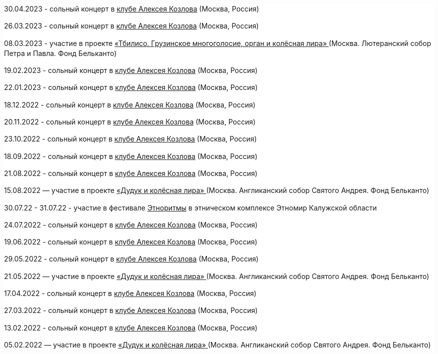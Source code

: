 30.04.2023 - сольный концерт в <a href="https://kozlovclub.ru/event/andrej-vinogradov-43/">клубе Алексея Козлова</a> (Москва, Россия)

26.03.2023 - сольный концерт в <a href="https://kozlovclub.ru/event/andrej-vinogradov-42/">клубе Алексея Козлова</a> (Москва, Россия)

08.03.2023 - участие в проекте <a href="https://www.belcantofund.com/actions/22732-sobor/">«Тбилисо. Грузинское многоголосие, орган и колёсная лира» </a>(Москва. Лютеранский собор Петра и Павла. Фонд Бельканто)

19.02.2023 - сольный концерт в <a href="https://kozlovclub.ru/event/andrej-vinogradov-41/">клубе Алексея Козлова</a> (Москва, Россия)

22.01.2023 - сольный концерт в <a href="https://kozlovclub.ru/event/andrej-vinogradov-40/">клубе Алексея Козлова</a> (Москва, Россия)

18.12.2022 - сольный концерт в <a href="https://kozlovclub.ru/event/andrej-vinogradov-39/">клубе Алексея Козлова</a> (Москва, Россия)

20.11.2022 - сольный концерт в <a href="https://kozlovclub.ru/event/andrej-vinogradov-38/">клубе Алексея Козлова</a> (Москва, Россия)

23.10.2022 - сольный концерт в <a href="https://kozlovclub.ru/event/andrej-vinogradov-37/">клубе Алексея Козлова</a> (Москва, Россия)

18.09.2022 - сольный концерт в <a href="https://kozlovclub.ru/event/andrej-vinogradov-36/">клубе Алексея Козлова</a> (Москва, Россия)

21.08.2022 - сольный концерт в <a href="https://kozlovclub.ru/event/andrej-vinogradov-35/">клубе Алексея Козлова</a> (Москва, Россия)

15.08.2022 — участие в проекте <a href="https://www.belcantofund.com/actions/20079-sobor-svyatogo-andreya/">«Дудук и колёсная лира» </a>(Москва. Англиканский собор Святого Андрея. Фонд Бельканто)

30.07.22 - 31.07.22 - участие в фестивале <a href="https://ethnomir.ru/events-calendar/2022/iyl/prazdnik-etnicheskoy-muzyki-etnoritmy-59612/?fbclid=IwAR252gHkCAEhYXtb_RIKLNJmJmFvc_Hn9SrLoUWTkFBhW6lKO9bkiNq6TWw/">Этноритмы</a> в этническом комплексе Этномир Калужской области

24.07.2022 - сольный концерт в <a href="https://kozlovclub.ru/event/andrej-vinogradov-34/">клубе Алексея Козлова</a> (Москва, Россия)

19.06.2022 - сольный концерт в <a href="https://kozlovclub.ru/event/andrej-vinogradov-33/">клубе Алексея Козлова</a> (Москва, Россия)

29.05.2022 - сольный концерт в <a href="https://kozlovclub.ru/event/andrej-vinogradov-32/">клубе Алексея Козлова</a> (Москва, Россия)

21.05.2022 — участие в проекте <a href="https://www.belcantofund.com/actions/19250-sobor-svyatogo-andreya/">«Дудук и колёсная лира» </a>(Москва. Англиканский собор Святого Андрея. Фонд Бельканто)

17.04.2022 - сольный концерт в <a href="https://kozlovclub.ru/event/andrej-vinogradov-31/">клубе Алексея Козлова</a> (Москва, Россия)

27.03.2022 - сольный концерт в <a href="https://kozlovclub.ru/event/andrej-vinogradov-30/">клубе Алексея Козлова</a> (Москва, Россия)

13.02.2022 - сольный концерт в <a href="https://kozlovclub.ru/event/andrej-vinogradov-29/">клубе Алексея Козлова</a> (Москва, Россия)

05.02.2022 — участие в проекте <a href="https://www.belcantofund.com/actions/18343-sobor-svyatogo-andreya/">«Дудук и колёсная лира» </a>(Москва. Англиканский собор Святого Андрея. Фонд Бельканто)
